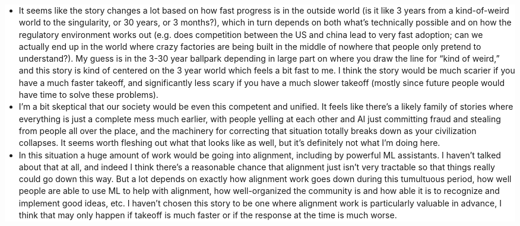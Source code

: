 *   It seems like the story changes a lot based on how fast progress is in the outside world (is it like 3 years from a kind-of-weird world to the singularity, or 30 years, or 3 months?), which in turn depends on both what’s technically possible and on how the regulatory environment works out (e.g. does competition between the US and china lead to very fast adoption; can we actually end up in the world where crazy factories are being built in the middle of nowhere that people only pretend to understand?). My guess is in the 3-30 year ballpark depending in large part on where you draw the line for “kind of weird,” and this story is kind of centered on the 3 year world which feels a bit fast to me. I think the story would be much scarier if you have a much faster takeoff, and significantly less scary if you have a much slower takeoff (mostly since future people would have time to solve these problems).
*   I’m a bit skeptical that our society would be even this competent and unified. It feels like there’s a likely family of stories where everything is just a complete mess much earlier, with people yelling at each other and AI just committing fraud and stealing from people all over the place, and the machinery for correcting that situation totally breaks down as your civilization collapses. It seems worth fleshing out what that looks like as well, but it’s definitely not what I’m doing here.
*   In this situation a huge amount of work would be going into alignment, including by powerful ML assistants. I haven’t talked about that at all, and indeed I think there’s a reasonable chance that alignment just isn’t very tractable so that things really could go down this way. But a lot depends on exactly how alignment work goes down during this tumultuous period, how well people are able to use ML to help with alignment, how well-organized the community is and how able it is to recognize and implement good ideas, etc. I haven’t chosen this story to be one where alignment work is particularly valuable in advance, I think that may only happen if takeoff is much faster or if the response at the time is much worse.